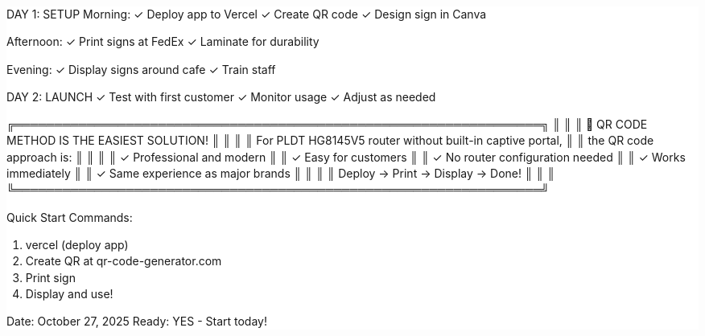 DAY 1: SETUP
Morning:
  ✓ Deploy app to Vercel
  ✓ Create QR code
  ✓ Design sign in Canva
  
Afternoon:
  ✓ Print signs at FedEx
  ✓ Laminate for durability
  
Evening:
  ✓ Display signs around cafe
  ✓ Train staff
  
DAY 2: LAUNCH
  ✓ Test with first customer
  ✓ Monitor usage
  ✓ Adjust as needed


╔══════════════════════════════════════════════════════════════════╗
║                                                                  ║
║  🎉 QR CODE METHOD IS THE EASIEST SOLUTION!                      ║
║                                                                  ║
║  For PLDT HG8145V5 router without built-in captive portal,     ║
║  the QR code approach is:                                        ║
║                                                                  ║
║  ✓ Professional and modern                                       ║
║  ✓ Easy for customers                                            ║
║  ✓ No router configuration needed                                ║
║  ✓ Works immediately                                             ║
║  ✓ Same experience as major brands                               ║
║                                                                  ║
║  Deploy → Print → Display → Done!                                ║
║                                                                  ║
╚══════════════════════════════════════════════════════════════════╝


Quick Start Commands:
  1. vercel                    (deploy app)
  2. Create QR at qr-code-generator.com
  3. Print sign
  4. Display and use!

Date: October 27, 2025
Ready: YES - Start today!

